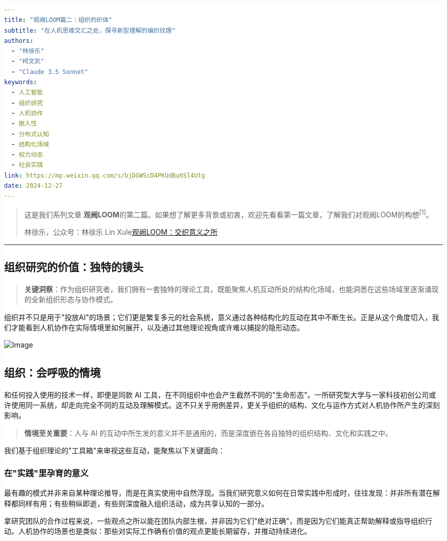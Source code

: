 ```yaml
---
title: "观阙LOOM篇二：组织的织体"
subtitle: "在人机思维交汇之处，探寻新型理解的编织纹理"
authors: 
  - "林徐乐"
  - "柯文凯"
  - "Claude 3.5 Sonnet"
keywords:
  - 人工智能
  - 组织研究
  - 人机协作
  - 嵌入性
  - 分布式认知
  - 结构化场域
  - 权力动态
  - 社会实践
link: https://mp.weixin.qq.com/s/bjDGWScD4PKUdBu6Sl4Utg
date: 2024-12-27
---
```


> 这是我们系列文章 **观阙LOOM**的第二篇。如果想了解更多背景或初衷，欢迎先看看第一篇文章，了解我们对观阙LOOM的构想<sup><span>[1]</span></sup>。
> 
> 林徐乐，公众号：林徐乐 Lin Xule[观阙LOOM：交织意义之所](https://mp.weixin.qq.com/s/ihkcL6o7wA55OOXsSZNy9Q?token=236863376&lang=zh_CN)

---

## 组织研究的价值：独特的镜头

> **关键洞察**：作为组织研究者，我们拥有一套独特的理论工具，既能聚焦人机互动所处的结构化场域，也能洞悉在这些场域里逐渐涌现的全新组织形态与协作模式。

组织并不只是用于"投放AI"的场景；它们更是繁复多元的社会系统，意义通过各种结构化的互动在其中不断生长。正是从这个角度切入，我们才能看到人机协作在实际情境里如何展开，以及通过其他理论视角或许难以捕捉的隐形动态。

![Image](https://mmbiz.qpic.cn/mmbiz_jpg/ee1XVTx0u2xO9aMvtIHuIcSOdhf7qCGfZhOs2vic7KicuNFYb6bibEoYYhb0aARFM9gKU3fUYOu8wD7D0tUZHyqbw/640?wx_fmt=jpeg&from=appmsg&tp=webp&wxfrom=5&wx_lazy=1&wx_co=1)

## 组织：会呼吸的情境

和任何投入使用的技术一样，即便是同款 AI 工具，在不同组织中也会产生截然不同的"生命形态"。一所研究型大学与一家科技初创公司或许使用同一系统，却走向完全不同的互动及理解模式。这不只关乎用例差异，更关乎组织的结构、文化与运作方式对人机协作所产生的深刻影响。

> **情境至关重要**：人与 AI 的互动中所生发的意义并不是通用的，而是深度嵌在各自独特的组织结构、文化和实践之中。

我们基于组织理论的"工具箱"来审视这些互动，能聚焦以下关键面向：

### 在"实践"里孕育的意义

最有趣的模式并非来自某种理论推导，而是在真实使用中自然浮现。当我们研究意义如何在日常实践中形成时，往往发现：并非所有潜在解释都同样有用；有些稍纵即逝，有些则深度融入组织活动，成为共享认知的一部分。

拿研究团队的合作过程来说，一些观点之所以能在团队内部生根，并非因为它们"绝对正确"，而是因为它们能真正帮助解释或指导组织行动。人机协作的场景也是类似：那些对实际工作确有价值的观点更能长期留存，并推动持续进化。
